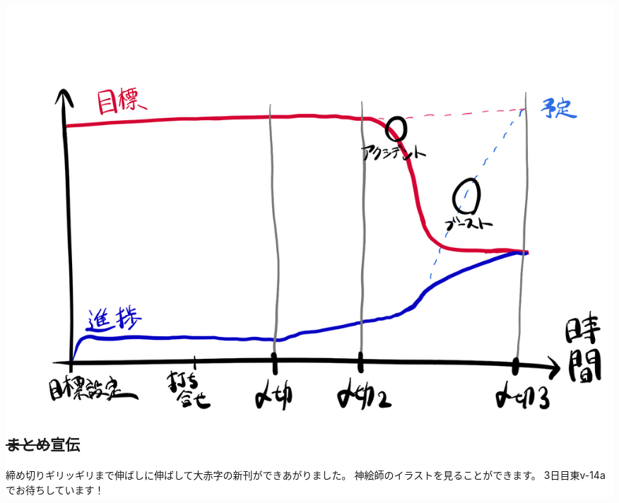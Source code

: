 ![グラフ](/assets/images/2016/12/25/graph.png)


## <del>まとめ</del>宣伝

締め切りギリッギリまで伸ばしに伸ばして大赤字の新刊ができあがりました。
神絵師のイラストを見ることができます。
3日目東v-14aでお待ちしています！
